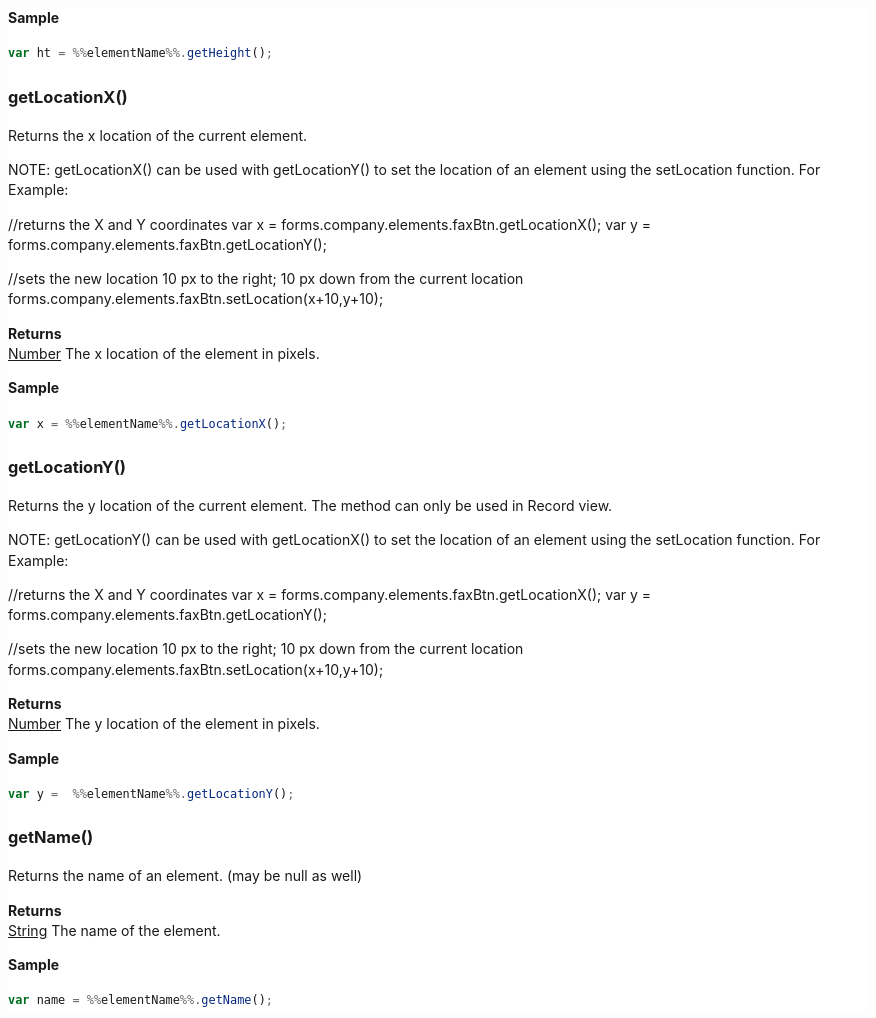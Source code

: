 **Sample**

```javascript
var ht = %%elementName%%.getHeight();
```

### getLocationX()

Returns the x location of the current element.

NOTE: getLocationX() can be used with getLocationY() to set the location of an element using the setLocation function. For Example:

//returns the X and Y coordinates var x = forms.company.elements.faxBtn.getLocationX(); var y = forms.company.elements.faxBtn.getLocationY();

//sets the new location 10 px to the right; 10 px down from the current location forms.company.elements.faxBtn.setLocation(x+10,y+10);

**Returns**\
[Number](../../../js-lib/number.md) The x location of the element in pixels.

**Sample**

```javascript
var x = %%elementName%%.getLocationX();
```

### getLocationY()

Returns the y location of the current element. The method can only be used in Record view.

NOTE: getLocationY() can be used with getLocationX() to set the location of an element using the setLocation function. For Example:

//returns the X and Y coordinates var x = forms.company.elements.faxBtn.getLocationX(); var y = forms.company.elements.faxBtn.getLocationY();

//sets the new location 10 px to the right; 10 px down from the current location forms.company.elements.faxBtn.setLocation(x+10,y+10);

**Returns**\
[Number](../../../js-lib/number.md) The y location of the element in pixels.

**Sample**

```javascript
var y =  %%elementName%%.getLocationY();
```

### getName()

Returns the name of an element. (may be null as well)

**Returns**\
[String](../../../js-lib/string.md) The name of the element.

**Sample**

```javascript
var name = %%elementName%%.getName();
```
